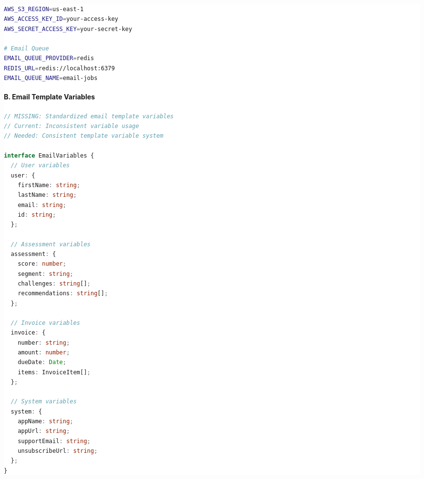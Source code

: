 ```bash
AWS_S3_REGION=us-east-1
AWS_ACCESS_KEY_ID=your-access-key
AWS_SECRET_ACCESS_KEY=your-secret-key

# Email Queue
EMAIL_QUEUE_PROVIDER=redis
REDIS_URL=redis://localhost:6379
EMAIL_QUEUE_NAME=email-jobs
```

#### **B. Email Template Variables**
```typescript
// MISSING: Standardized email template variables
// Current: Inconsistent variable usage
// Needed: Consistent template variable system

interface EmailVariables {
  // User variables
  user: {
    firstName: string;
    lastName: string;
    email: string;
    id: string;
  };
  
  // Assessment variables
  assessment: {
    score: number;
    segment: string;
    challenges: string[];
    recommendations: string[];
  };
  
  // Invoice variables
  invoice: {
    number: string;
    amount: number;
    dueDate: Date;
    items: InvoiceItem[];
  };
  
  // System variables
  system: {
    appName: string;
    appUrl: string;
    supportEmail: string;
    unsubscribeUrl: string;
  };
}
```
